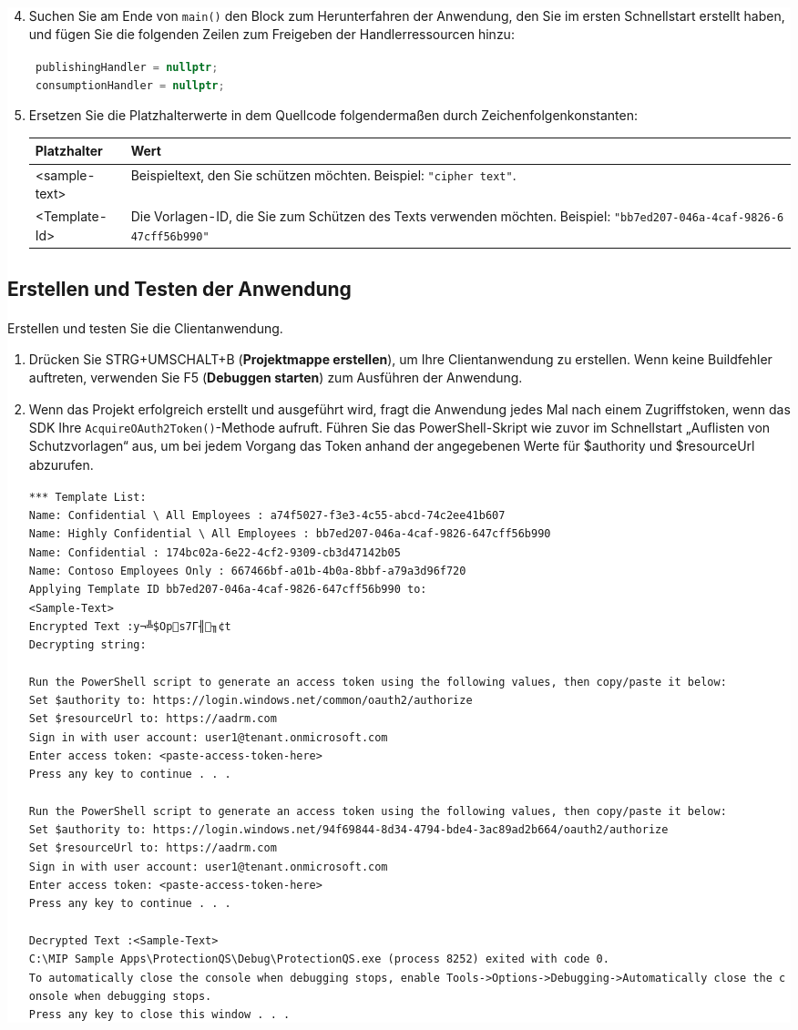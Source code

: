 4. Suchen Sie am Ende von `main()` den Block zum Herunterfahren der Anwendung, den Sie im ersten Schnellstart erstellt haben, und fügen Sie die folgenden Zeilen zum Freigeben der Handlerressourcen hinzu:

   ```cpp
    publishingHandler = nullptr;
    consumptionHandler = nullptr;
   ```

5. Ersetzen Sie die Platzhalterwerte in dem Quellcode folgendermaßen durch Zeichenfolgenkonstanten:

   | Platzhalter | Wert |
   |:----------- |:----- |
   | \<sample-text\> | Beispieltext, den Sie schützen möchten. Beispiel: `"cipher text"`. |
   | \<Template-Id\> | Die Vorlagen-ID, die Sie zum Schützen des Texts verwenden möchten. Beispiel: `"bb7ed207-046a-4caf-9826-647cff56b990"` |
  
## <a name="build-and-test-the-application"></a>Erstellen und Testen der Anwendung

Erstellen und testen Sie die Clientanwendung.

1. Drücken Sie STRG+UMSCHALT+B (**Projektmappe erstellen**), um Ihre Clientanwendung zu erstellen. Wenn keine Buildfehler auftreten, verwenden Sie F5 (**Debuggen starten**) zum Ausführen der Anwendung.

2. Wenn das Projekt erfolgreich erstellt und ausgeführt wird, fragt die Anwendung jedes Mal nach einem Zugriffstoken, wenn das SDK Ihre `AcquireOAuth2Token()`-Methode aufruft. Führen Sie das PowerShell-Skript wie zuvor im Schnellstart „Auflisten von Schutzvorlagen“ aus, um bei jedem Vorgang das Token anhand der angegebenen Werte für $authority und $resourceUrl abzurufen.

   ```console
   *** Template List:
   Name: Confidential \ All Employees : a74f5027-f3e3-4c55-abcd-74c2ee41b607
   Name: Highly Confidential \ All Employees : bb7ed207-046a-4caf-9826-647cff56b990
   Name: Confidential : 174bc02a-6e22-4cf2-9309-cb3d47142b05
   Name: Contoso Employees Only : 667466bf-a01b-4b0a-8bbf-a79a3d96f720
   Applying Template ID bb7ed207-046a-4caf-9826-647cff56b990 to:
   <Sample-Text>
   Encrypted Text :y¬╩$Ops7Γ╢╖¢t
   Decrypting string:

   Run the PowerShell script to generate an access token using the following values, then copy/paste it below:
   Set $authority to: https://login.windows.net/common/oauth2/authorize
   Set $resourceUrl to: https://aadrm.com
   Sign in with user account: user1@tenant.onmicrosoft.com
   Enter access token: <paste-access-token-here>
   Press any key to continue . . .

   Run the PowerShell script to generate an access token using the following values, then copy/paste it below:
   Set $authority to: https://login.windows.net/94f69844-8d34-4794-bde4-3ac89ad2b664/oauth2/authorize
   Set $resourceUrl to: https://aadrm.com
   Sign in with user account: user1@tenant.onmicrosoft.com
   Enter access token: <paste-access-token-here>
   Press any key to continue . . .

   Decrypted Text :<Sample-Text>
   C:\MIP Sample Apps\ProtectionQS\Debug\ProtectionQS.exe (process 8252) exited with code 0.
   To automatically close the console when debugging stops, enable Tools->Options->Debugging->Automatically close the console when debugging stops.
   Press any key to close this window . . .
   ```
